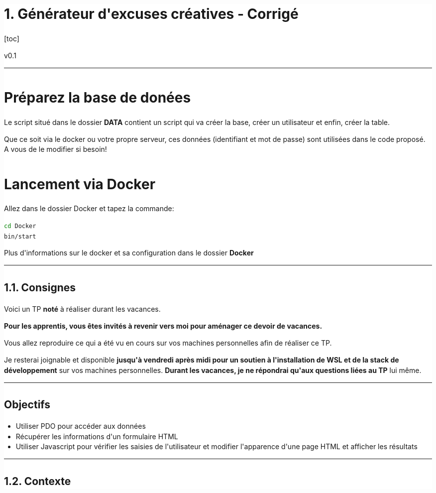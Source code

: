 # 1. Générateur d'excuses créatives - Corrigé

[toc]

v0.1

---

# Préparez la base de donées

Le script situé dans le dossier **DATA** contient un script qui va créer la base, créer un utilisateur et enfin, créer la table.

Que ce soit via le docker ou votre propre serveur, ces données (identifiant et mot de passe) sont utilisées dans le code proposé.
A vous de le modifier si besoin!

# Lancement via Docker

Allez dans le dossier Docker et tapez la commande:

```bash
cd Docker
bin/start
```

Plus d'informations sur le docker et sa configuration dans le dossier **Docker**

---
## 1.1. Consignes

Voici un TP **noté** à réaliser durant les vacances.

**Pour les apprentis, vous êtes invités à revenir vers moi pour aménager ce devoir de vacances.**

Vous allez reproduire ce qui a été vu en cours sur vos machines personnelles afin de réaliser ce TP.

Je resterai joignable et disponible **jusqu'à vendredi après midi pour un soutien à l'installation de WSL et de la stack de développement** sur vos machines personnelles.
**Durant les vacances, je ne répondrai qu'aux questions liées au TP** lui même.


---
## Objectifs

- Utiliser PDO pour accéder aux données
- Récupérer les informations d'un formulaire HTML
- Utiliser Javascript pour vérifier les saisies de l'utilisateur et modifier l'apparence d'une page HTML et afficher les résultats

---
## 1.2. Contexte
